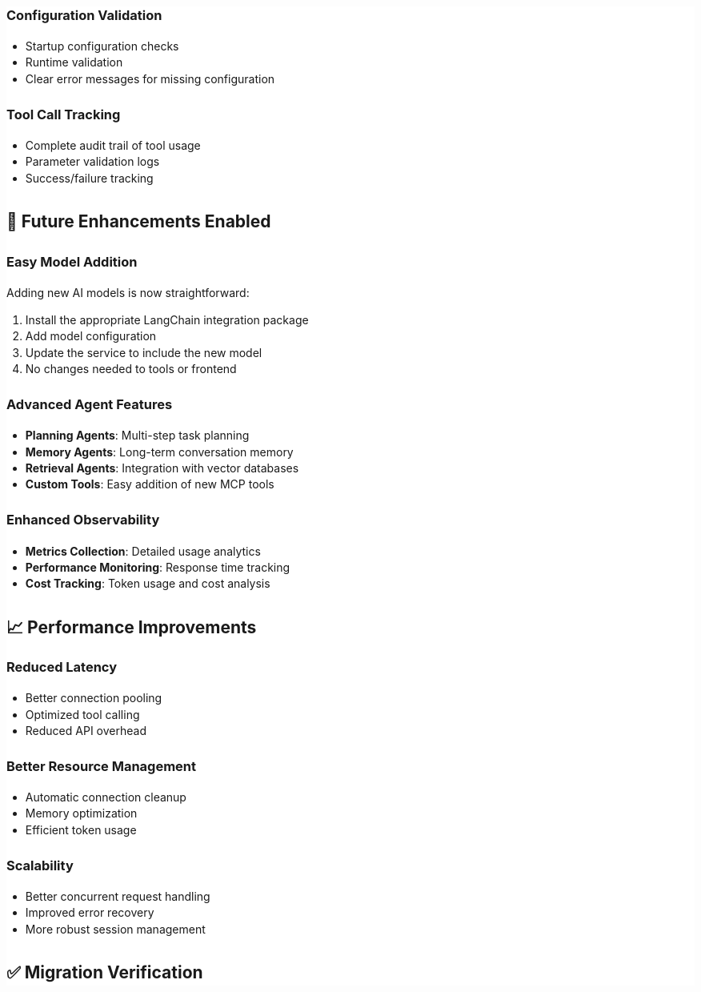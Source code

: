 ### **Configuration Validation**
- Startup configuration checks
- Runtime validation
- Clear error messages for missing configuration

### **Tool Call Tracking**
- Complete audit trail of tool usage
- Parameter validation logs
- Success/failure tracking

## 🚀 **Future Enhancements Enabled**

### **Easy Model Addition**
Adding new AI models is now straightforward:
1. Install the appropriate LangChain integration package
2. Add model configuration
3. Update the service to include the new model
4. No changes needed to tools or frontend

### **Advanced Agent Features**
- **Planning Agents**: Multi-step task planning
- **Memory Agents**: Long-term conversation memory
- **Retrieval Agents**: Integration with vector databases
- **Custom Tools**: Easy addition of new MCP tools

### **Enhanced Observability**
- **Metrics Collection**: Detailed usage analytics
- **Performance Monitoring**: Response time tracking
- **Cost Tracking**: Token usage and cost analysis

## 📈 **Performance Improvements**

### **Reduced Latency**
- Better connection pooling
- Optimized tool calling
- Reduced API overhead

### **Better Resource Management**
- Automatic connection cleanup
- Memory optimization
- Efficient token usage

### **Scalability**
- Better concurrent request handling
- Improved error recovery
- More robust session management

## ✅ **Migration Verification**
